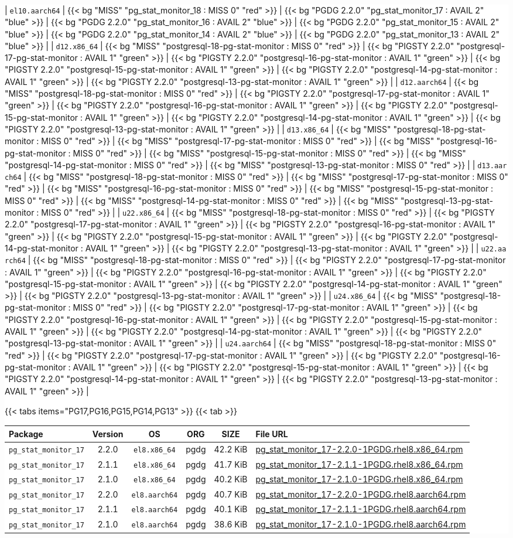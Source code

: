 |    `el10.aarch64`    |      {{< bg "MISS" "pg_stat_monitor_18 : MISS 0" "red" >}}      | {{< bg "PGDG 2.2.0" "pg_stat_monitor_17 : AVAIL 2" "blue" >}} | {{< bg "PGDG 2.2.0" "pg_stat_monitor_16 : AVAIL 2" "blue" >}} | {{< bg "PGDG 2.2.0" "pg_stat_monitor_15 : AVAIL 2" "blue" >}} | {{< bg "PGDG 2.2.0" "pg_stat_monitor_14 : AVAIL 2" "blue" >}} | {{< bg "PGDG 2.2.0" "pg_stat_monitor_13 : AVAIL 2" "blue" >}} |
|    `d12.x86_64`    |      {{< bg "MISS" "postgresql-18-pg-stat-monitor : MISS 0" "red" >}}      | {{< bg "PIGSTY 2.2.0" "postgresql-17-pg-stat-monitor : AVAIL 1" "green" >}} | {{< bg "PIGSTY 2.2.0" "postgresql-16-pg-stat-monitor : AVAIL 1" "green" >}} | {{< bg "PIGSTY 2.2.0" "postgresql-15-pg-stat-monitor : AVAIL 1" "green" >}} | {{< bg "PIGSTY 2.2.0" "postgresql-14-pg-stat-monitor : AVAIL 1" "green" >}} | {{< bg "PIGSTY 2.2.0" "postgresql-13-pg-stat-monitor : AVAIL 1" "green" >}} |
|    `d12.aarch64`    |      {{< bg "MISS" "postgresql-18-pg-stat-monitor : MISS 0" "red" >}}      | {{< bg "PIGSTY 2.2.0" "postgresql-17-pg-stat-monitor : AVAIL 1" "green" >}} | {{< bg "PIGSTY 2.2.0" "postgresql-16-pg-stat-monitor : AVAIL 1" "green" >}} | {{< bg "PIGSTY 2.2.0" "postgresql-15-pg-stat-monitor : AVAIL 1" "green" >}} | {{< bg "PIGSTY 2.2.0" "postgresql-14-pg-stat-monitor : AVAIL 1" "green" >}} | {{< bg "PIGSTY 2.2.0" "postgresql-13-pg-stat-monitor : AVAIL 1" "green" >}} |
|    `d13.x86_64`    |      {{< bg "MISS" "postgresql-18-pg-stat-monitor : MISS 0" "red" >}}      |      {{< bg "MISS" "postgresql-17-pg-stat-monitor : MISS 0" "red" >}}      |      {{< bg "MISS" "postgresql-16-pg-stat-monitor : MISS 0" "red" >}}      |      {{< bg "MISS" "postgresql-15-pg-stat-monitor : MISS 0" "red" >}}      |      {{< bg "MISS" "postgresql-14-pg-stat-monitor : MISS 0" "red" >}}      |      {{< bg "MISS" "postgresql-13-pg-stat-monitor : MISS 0" "red" >}}      |
|    `d13.aarch64`    |      {{< bg "MISS" "postgresql-18-pg-stat-monitor : MISS 0" "red" >}}      |      {{< bg "MISS" "postgresql-17-pg-stat-monitor : MISS 0" "red" >}}      |      {{< bg "MISS" "postgresql-16-pg-stat-monitor : MISS 0" "red" >}}      |      {{< bg "MISS" "postgresql-15-pg-stat-monitor : MISS 0" "red" >}}      |      {{< bg "MISS" "postgresql-14-pg-stat-monitor : MISS 0" "red" >}}      |      {{< bg "MISS" "postgresql-13-pg-stat-monitor : MISS 0" "red" >}}      |
|    `u22.x86_64`    |      {{< bg "MISS" "postgresql-18-pg-stat-monitor : MISS 0" "red" >}}      | {{< bg "PIGSTY 2.2.0" "postgresql-17-pg-stat-monitor : AVAIL 1" "green" >}} | {{< bg "PIGSTY 2.2.0" "postgresql-16-pg-stat-monitor : AVAIL 1" "green" >}} | {{< bg "PIGSTY 2.2.0" "postgresql-15-pg-stat-monitor : AVAIL 1" "green" >}} | {{< bg "PIGSTY 2.2.0" "postgresql-14-pg-stat-monitor : AVAIL 1" "green" >}} | {{< bg "PIGSTY 2.2.0" "postgresql-13-pg-stat-monitor : AVAIL 1" "green" >}} |
|    `u22.aarch64`    |      {{< bg "MISS" "postgresql-18-pg-stat-monitor : MISS 0" "red" >}}      | {{< bg "PIGSTY 2.2.0" "postgresql-17-pg-stat-monitor : AVAIL 1" "green" >}} | {{< bg "PIGSTY 2.2.0" "postgresql-16-pg-stat-monitor : AVAIL 1" "green" >}} | {{< bg "PIGSTY 2.2.0" "postgresql-15-pg-stat-monitor : AVAIL 1" "green" >}} | {{< bg "PIGSTY 2.2.0" "postgresql-14-pg-stat-monitor : AVAIL 1" "green" >}} | {{< bg "PIGSTY 2.2.0" "postgresql-13-pg-stat-monitor : AVAIL 1" "green" >}} |
|    `u24.x86_64`    |      {{< bg "MISS" "postgresql-18-pg-stat-monitor : MISS 0" "red" >}}      | {{< bg "PIGSTY 2.2.0" "postgresql-17-pg-stat-monitor : AVAIL 1" "green" >}} | {{< bg "PIGSTY 2.2.0" "postgresql-16-pg-stat-monitor : AVAIL 1" "green" >}} | {{< bg "PIGSTY 2.2.0" "postgresql-15-pg-stat-monitor : AVAIL 1" "green" >}} | {{< bg "PIGSTY 2.2.0" "postgresql-14-pg-stat-monitor : AVAIL 1" "green" >}} | {{< bg "PIGSTY 2.2.0" "postgresql-13-pg-stat-monitor : AVAIL 1" "green" >}} |
|    `u24.aarch64`    |      {{< bg "MISS" "postgresql-18-pg-stat-monitor : MISS 0" "red" >}}      | {{< bg "PIGSTY 2.2.0" "postgresql-17-pg-stat-monitor : AVAIL 1" "green" >}} | {{< bg "PIGSTY 2.2.0" "postgresql-16-pg-stat-monitor : AVAIL 1" "green" >}} | {{< bg "PIGSTY 2.2.0" "postgresql-15-pg-stat-monitor : AVAIL 1" "green" >}} | {{< bg "PIGSTY 2.2.0" "postgresql-14-pg-stat-monitor : AVAIL 1" "green" >}} | {{< bg "PIGSTY 2.2.0" "postgresql-13-pg-stat-monitor : AVAIL 1" "green" >}} |


{{< tabs items="PG17,PG16,PG15,PG14,PG13" >}}
{{< tab >}}

| **Package** | **Version** | **OS** | **ORG** | **SIZE** | **File URL** |
|:------------|:-----------:|:------:|:-------:|:--------:|:--------------|
| `pg_stat_monitor_17` | 2.2.0 | `el8.x86_64` | pgdg | 42.2 KiB | [pg_stat_monitor_17-2.2.0-1PGDG.rhel8.x86_64.rpm](https://download.postgresql.org/pub/repos/yum/17/redhat/rhel-8-x86_64/pg_stat_monitor_17-2.2.0-1PGDG.rhel8.x86_64.rpm) |
| `pg_stat_monitor_17` | 2.1.1 | `el8.x86_64` | pgdg | 41.7 KiB | [pg_stat_monitor_17-2.1.1-1PGDG.rhel8.x86_64.rpm](https://download.postgresql.org/pub/repos/yum/17/redhat/rhel-8-x86_64/pg_stat_monitor_17-2.1.1-1PGDG.rhel8.x86_64.rpm) |
| `pg_stat_monitor_17` | 2.1.0 | `el8.x86_64` | pgdg | 40.2 KiB | [pg_stat_monitor_17-2.1.0-1PGDG.rhel8.x86_64.rpm](https://download.postgresql.org/pub/repos/yum/17/redhat/rhel-8-x86_64/pg_stat_monitor_17-2.1.0-1PGDG.rhel8.x86_64.rpm) |
| `pg_stat_monitor_17` | 2.2.0 | `el8.aarch64` | pgdg | 40.7 KiB | [pg_stat_monitor_17-2.2.0-1PGDG.rhel8.aarch64.rpm](https://download.postgresql.org/pub/repos/yum/17/redhat/rhel-8-aarch64/pg_stat_monitor_17-2.2.0-1PGDG.rhel8.aarch64.rpm) |
| `pg_stat_monitor_17` | 2.1.1 | `el8.aarch64` | pgdg | 40.1 KiB | [pg_stat_monitor_17-2.1.1-1PGDG.rhel8.aarch64.rpm](https://download.postgresql.org/pub/repos/yum/17/redhat/rhel-8-aarch64/pg_stat_monitor_17-2.1.1-1PGDG.rhel8.aarch64.rpm) |
| `pg_stat_monitor_17` | 2.1.0 | `el8.aarch64` | pgdg | 38.6 KiB | [pg_stat_monitor_17-2.1.0-1PGDG.rhel8.aarch64.rpm](https://download.postgresql.org/pub/repos/yum/17/redhat/rhel-8-aarch64/pg_stat_monitor_17-2.1.0-1PGDG.rhel8.aarch64.rpm) |